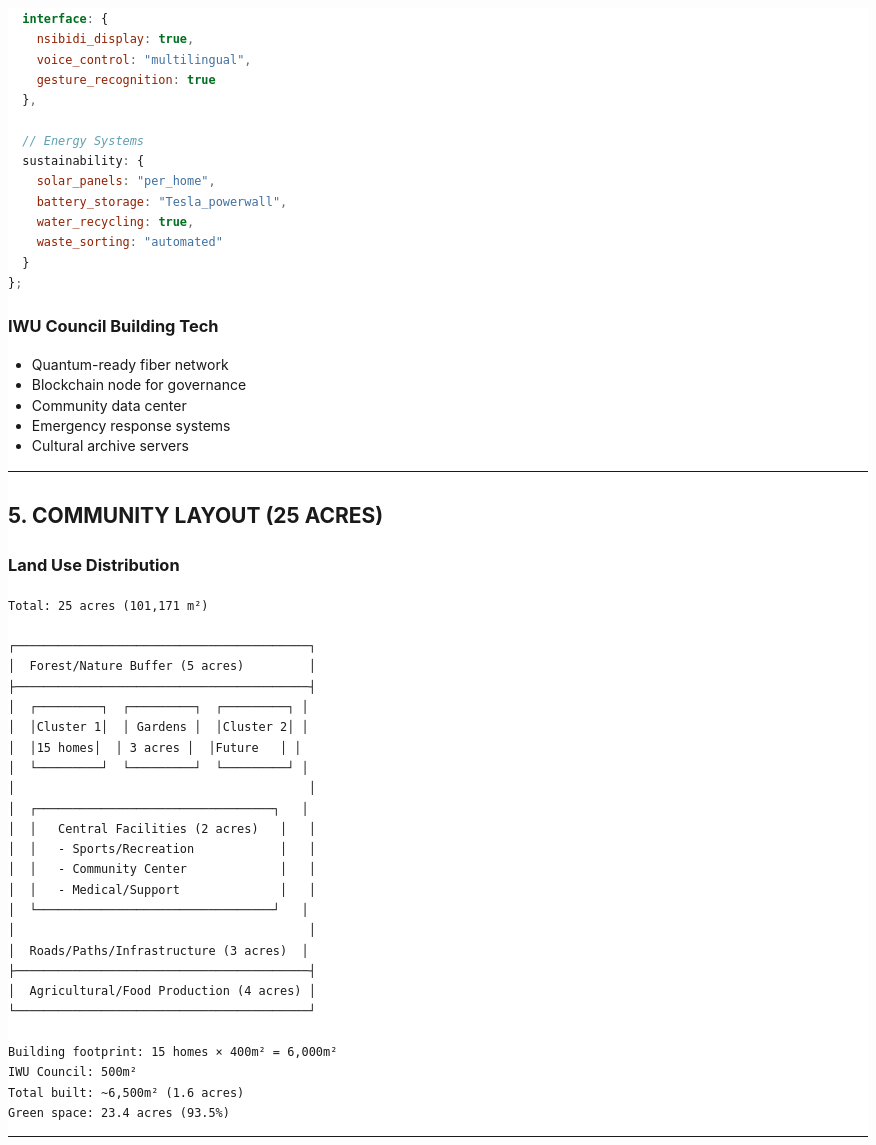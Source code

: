 ```javascript
  interface: {
    nsibidi_display: true,
    voice_control: "multilingual",
    gesture_recognition: true
  },
  
  // Energy Systems
  sustainability: {
    solar_panels: "per_home",
    battery_storage: "Tesla_powerwall",
    water_recycling: true,
    waste_sorting: "automated"
  }
};
```

### IWU Council Building Tech
- Quantum-ready fiber network
- Blockchain node for governance
- Community data center
- Emergency response systems
- Cultural archive servers

---

## 5. COMMUNITY LAYOUT (25 ACRES)

### Land Use Distribution
```
Total: 25 acres (101,171 m²)

┌─────────────────────────────────────────┐
│  Forest/Nature Buffer (5 acres)         │
├─────────────────────────────────────────┤
│  ┌─────────┐  ┌─────────┐  ┌─────────┐ │
│  │Cluster 1│  │ Gardens │  │Cluster 2│ │
│  │15 homes│  │ 3 acres │  │Future   │ │
│  └─────────┘  └─────────┘  └─────────┘ │
│                                         │
│  ┌─────────────────────────────────┐   │
│  │   Central Facilities (2 acres)   │   │
│  │   - Sports/Recreation            │   │
│  │   - Community Center             │   │
│  │   - Medical/Support              │   │
│  └─────────────────────────────────┘   │
│                                         │
│  Roads/Paths/Infrastructure (3 acres)  │
├─────────────────────────────────────────┤
│  Agricultural/Food Production (4 acres) │
└─────────────────────────────────────────┘

Building footprint: 15 homes × 400m² = 6,000m²
IWU Council: 500m² 
Total built: ~6,500m² (1.6 acres)
Green space: 23.4 acres (93.5%)
```

---